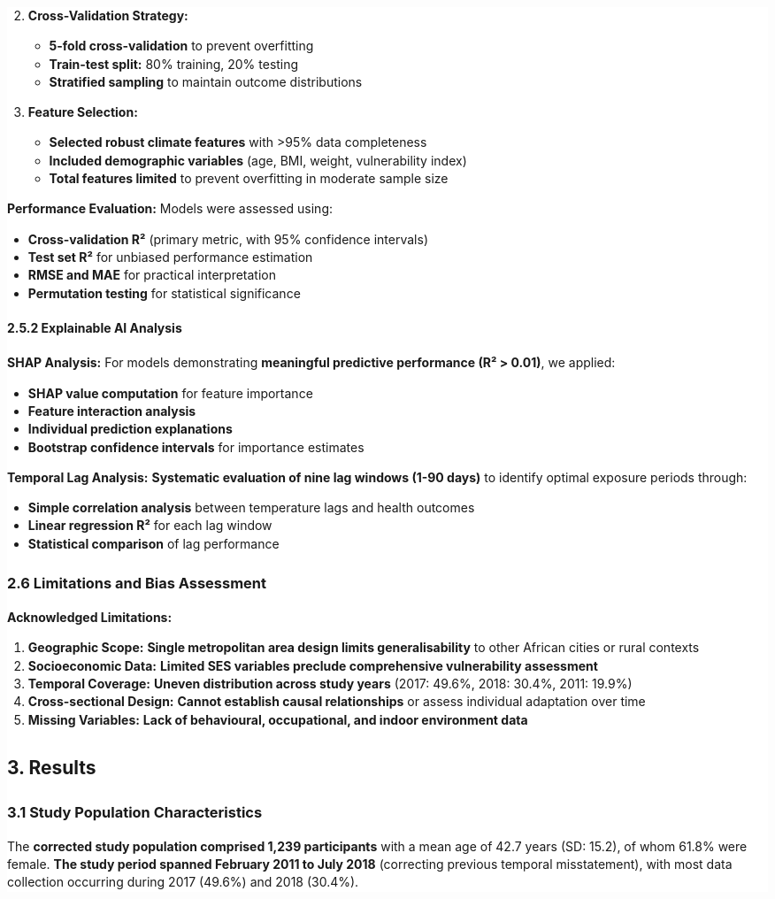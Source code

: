 2. **Cross-Validation Strategy:**
   - **5-fold cross-validation** to prevent overfitting
   - **Train-test split:** 80% training, 20% testing
   - **Stratified sampling** to maintain outcome distributions

3. **Feature Selection:**
   - **Selected robust climate features** with >95% data completeness
   - **Included demographic variables** (age, BMI, weight, vulnerability index)
   - **Total features limited** to prevent overfitting in moderate sample size

**Performance Evaluation:** Models were assessed using:
- **Cross-validation R²** (primary metric, with 95% confidence intervals)
- **Test set R²** for unbiased performance estimation
- **RMSE and MAE** for practical interpretation
- **Permutation testing** for statistical significance

#### 2.5.2 Explainable AI Analysis

**SHAP Analysis:** For models demonstrating **meaningful predictive performance (R² > 0.01)**, we applied:
- **SHAP value computation** for feature importance
- **Feature interaction analysis**
- **Individual prediction explanations**
- **Bootstrap confidence intervals** for importance estimates

**Temporal Lag Analysis:** **Systematic evaluation of nine lag windows (1-90 days)** to identify optimal exposure periods through:
- **Simple correlation analysis** between temperature lags and health outcomes
- **Linear regression R²** for each lag window
- **Statistical comparison** of lag performance

### 2.6 Limitations and Bias Assessment

**Acknowledged Limitations:**

1. **Geographic Scope:** **Single metropolitan area design limits generalisability** to other African cities or rural contexts
2. **Socioeconomic Data:** **Limited SES variables preclude comprehensive vulnerability assessment**
3. **Temporal Coverage:** **Uneven distribution across study years** (2017: 49.6%, 2018: 30.4%, 2011: 19.9%)
4. **Cross-sectional Design:** **Cannot establish causal relationships** or assess individual adaptation over time
5. **Missing Variables:** **Lack of behavioural, occupational, and indoor environment data**

## 3. Results

### 3.1 Study Population Characteristics

The **corrected study population comprised 1,239 participants** with a mean age of 42.7 years (SD: 15.2), of whom 61.8% were female. **The study period spanned February 2011 to July 2018** (correcting previous temporal misstatement), with most data collection occurring during 2017 (49.6%) and 2018 (30.4%).
